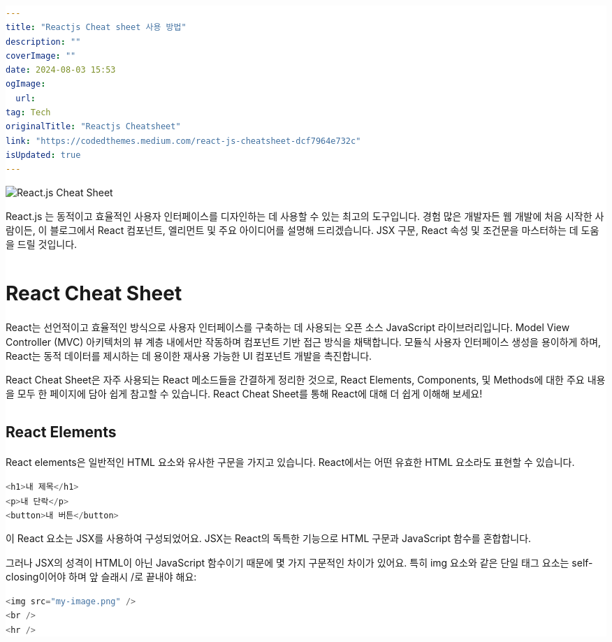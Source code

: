 ```yaml
---
title: "Reactjs Cheat sheet 사용 방법"
description: ""
coverImage: ""
date: 2024-08-03 15:53
ogImage: 
  url: 
tag: Tech
originalTitle: "Reactjs Cheatsheet"
link: "https://codedthemes.medium.com/react-js-cheatsheet-dcf7964e732c"
isUpdated: true
---
```






![React.js Cheat Sheet](/assets/img/ReactjsCheatsheet_0.png)

React.js 는 동적이고 효율적인 사용자 인터페이스를 디자인하는 데 사용할 수 있는 최고의 도구입니다. 경험 많은 개발자든 웹 개발에 처음 시작한 사람이든, 이 블로그에서 React 컴포넌트, 엘리먼트 및 주요 아이디어를 설명해 드리겠습니다. JSX 구문, React 속성 및 조건문을 마스터하는 데 도움을 드릴 것입니다.

# React Cheat Sheet

React는 선언적이고 효율적인 방식으로 사용자 인터페이스를 구축하는 데 사용되는 오픈 소스 JavaScript 라이브러리입니다. Model View Controller (MVC) 아키텍처의 뷰 계층 내에서만 작동하며 컴포넌트 기반 접근 방식을 채택합니다. 모듈식 사용자 인터페이스 생성을 용이하게 하며, React는 동적 데이터를 제시하는 데 용이한 재사용 가능한 UI 컴포넌트 개발을 촉진합니다.

<div class="content-ad"></div>

React Cheat Sheet은 자주 사용되는 React 메소드들을 간결하게 정리한 것으로, React Elements, Components, 및 Methods에 대한 주요 내용을 모두 한 페이지에 담아 쉽게 참고할 수 있습니다. React Cheat Sheet를 통해 React에 대해 더 쉽게 이해해 보세요!

## React Elements

React elements은 일반적인 HTML 요소와 유사한 구문을 가지고 있습니다. React에서는 어떤 유효한 HTML 요소라도 표현할 수 있습니다.

```js
<h1>내 제목</h1>
<p>내 단락</p>
<button>내 버튼</button>
```

<div class="content-ad"></div>

이 React 요소는 JSX를 사용하여 구성되었어요. JSX는 React의 독특한 기능으로 HTML 구문과 JavaScript 함수를 혼합합니다.

그러나 JSX의 성격이 HTML이 아닌 JavaScript 함수이기 때문에 몇 가지 구문적인 차이가 있어요. 특히 img 요소와 같은 단일 태그 요소는 self-closing이어야 하며 앞 슬래시 /로 끝내야 해요:

```js
<img src="my-image.png" />
<br />
<hr />
```
